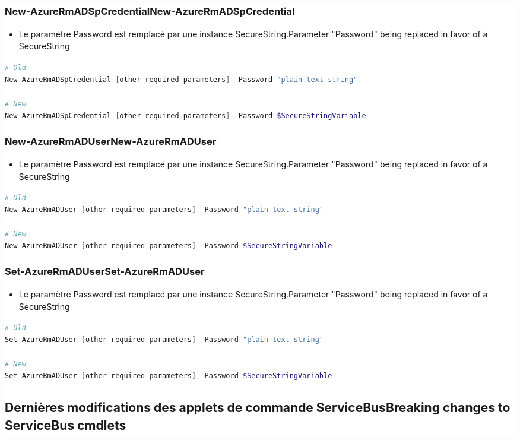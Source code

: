 ### <a name="new-azurermadspcredential"></a><span data-ttu-id="91f22-227">**New-AzureRmADSpCredential**</span><span class="sxs-lookup"><span data-stu-id="91f22-227">**New-AzureRmADSpCredential**</span></span>
- <span data-ttu-id="91f22-228">Le paramètre Password est remplacé par une instance SecureString.</span><span class="sxs-lookup"><span data-stu-id="91f22-228">Parameter "Password" being replaced in favor of a SecureString</span></span>

```powershell
# Old
New-AzureRmADSpCredential [other required parameters] -Password "plain-text string"

# New
New-AzureRmADSpCredential [other required parameters] -Password $SecureStringVariable
```

### <a name="new-azurermaduser"></a><span data-ttu-id="91f22-229">**New-AzureRmADUser**</span><span class="sxs-lookup"><span data-stu-id="91f22-229">**New-AzureRmADUser**</span></span>
- <span data-ttu-id="91f22-230">Le paramètre Password est remplacé par une instance SecureString.</span><span class="sxs-lookup"><span data-stu-id="91f22-230">Parameter "Password" being replaced in favor of a SecureString</span></span>

```powershell
# Old
New-AzureRmADUser [other required parameters] -Password "plain-text string"

# New
New-AzureRmADUser [other required parameters] -Password $SecureStringVariable
```

### <a name="set-azurermaduser"></a><span data-ttu-id="91f22-231">**Set-AzureRmADUser**</span><span class="sxs-lookup"><span data-stu-id="91f22-231">**Set-AzureRmADUser**</span></span>
- <span data-ttu-id="91f22-232">Le paramètre Password est remplacé par une instance SecureString.</span><span class="sxs-lookup"><span data-stu-id="91f22-232">Parameter "Password" being replaced in favor of a SecureString</span></span>

```powershell
# Old
Set-AzureRmADUser [other required parameters] -Password "plain-text string"

# New
Set-AzureRmADUser [other required parameters] -Password $SecureStringVariable
```

## <a name="breaking-changes-to-servicebus-cmdlets"></a><span data-ttu-id="91f22-233">Dernières modifications des applets de commande ServiceBus</span><span class="sxs-lookup"><span data-stu-id="91f22-233">Breaking changes to ServiceBus cmdlets</span></span>
